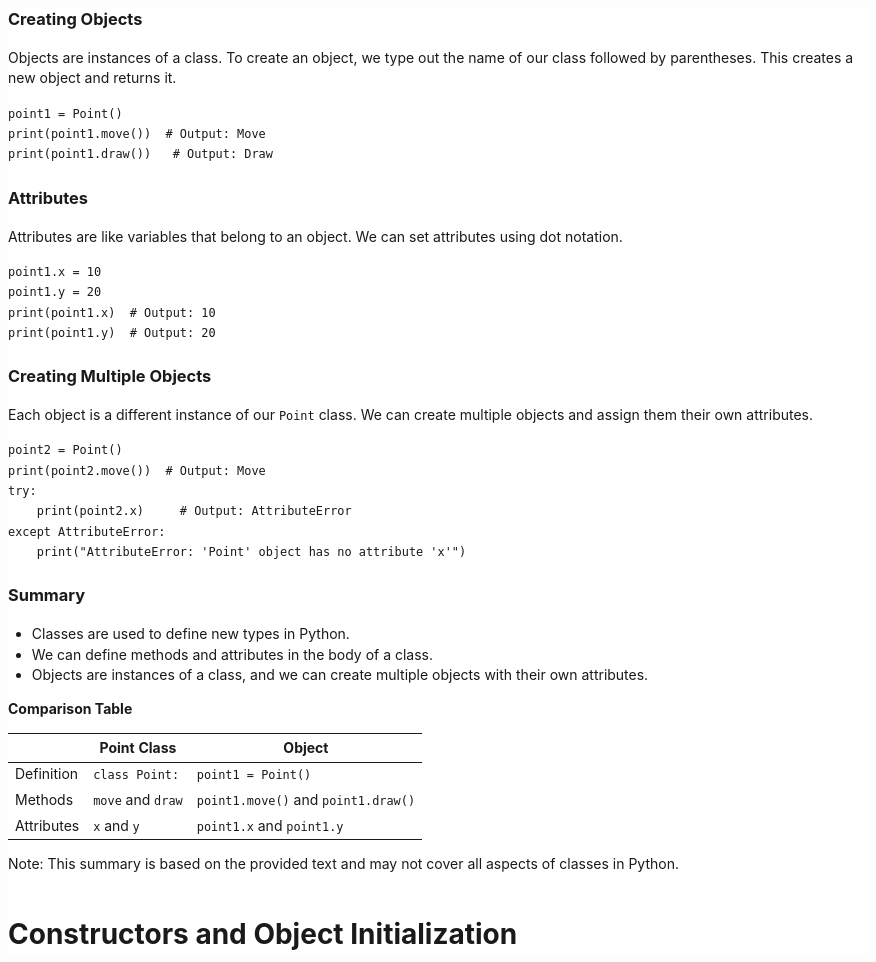 ### Creating Objects

Objects are instances of a class. To create an object, we type out the name of our class followed by parentheses. This creates a new object and returns it.

```
point1 = Point()
print(point1.move())  # Output: Move
print(point1.draw())   # Output: Draw
```

### Attributes

Attributes are like variables that belong to an object. We can set attributes using dot notation.

```
point1.x = 10
point1.y = 20
print(point1.x)  # Output: 10
print(point1.y)  # Output: 20
```

### Creating Multiple Objects

Each object is a different instance of our `Point` class. We can create multiple objects and assign them their own attributes.

```
point2 = Point()
print(point2.move())  # Output: Move
try:
    print(point2.x)     # Output: AttributeError
except AttributeError:
    print("AttributeError: 'Point' object has no attribute 'x'")
```

### Summary

* Classes are used to define new types in Python.
* We can define methods and attributes in the body of a class.
* Objects are instances of a class, and we can create multiple objects with their own attributes.

**Comparison Table**

|  | Point Class | Object |
| --- | --- | --- |
| Definition | `class Point:` | `point1 = Point()` |
| Methods | `move` and `draw` | `point1.move()` and `point1.draw()` |
| Attributes | `x` and `y` | `point1.x` and `point1.y` |

Note: This summary is based on the provided text and may not cover all aspects of classes in Python.

**Constructors and Object Initialization**
=====================================================
